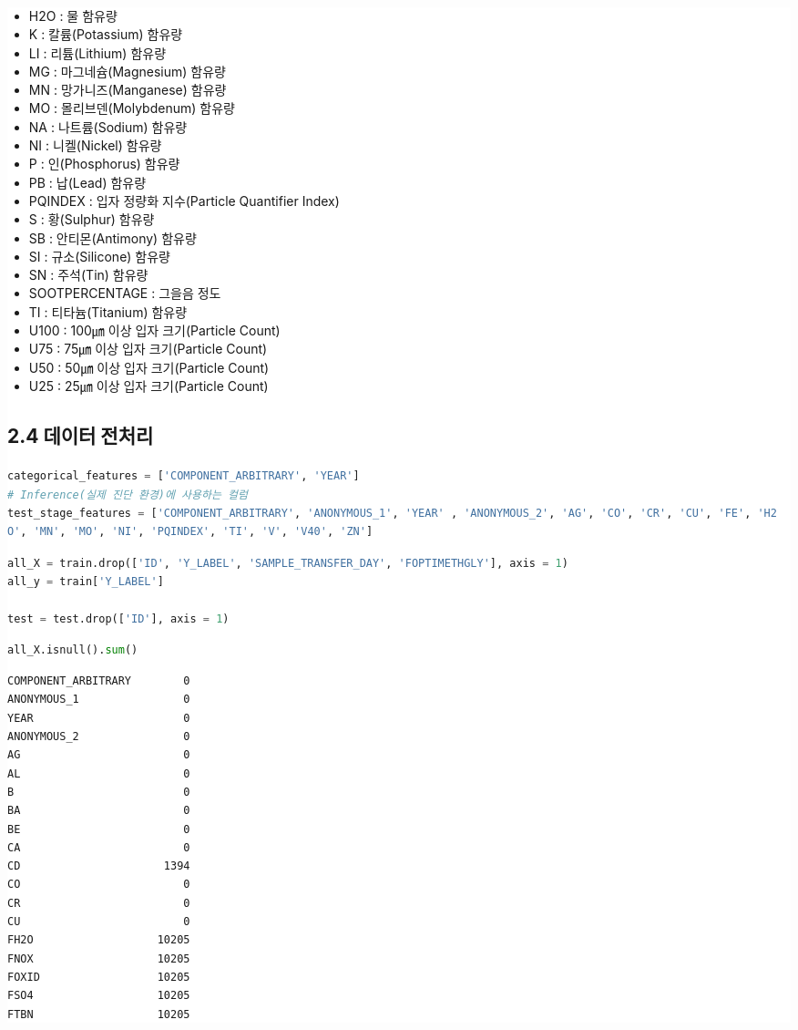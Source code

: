 - H2O : 물 함유량
- K : 칼륨(Potassium) 함유량
- LI : 리튬(Lithium) 함유량
- MG : 마그네슘(Magnesium) 함유량
- MN : 망가니즈(Manganese) 함유량
- MO : 몰리브덴(Molybdenum) 함유량
- NA : 나트륨(Sodium) 함유량
- NI : 니켈(Nickel) 함유량
- P : 인(Phosphorus) 함유량
- PB : 납(Lead) 함유량
- PQINDEX : 입자 정량화 지수(Particle Quantifier Index)
- S : 황(Sulphur) 함유량
- SB : 안티몬(Antimony) 함유량
- SI : 규소(Silicone) 함유량
- SN : 주석(Tin) 함유량
- SOOTPERCENTAGE : 그을음 정도
- TI : 티타늄(Titanium) 함유량
- U100 : 100㎛ 이상 입자 크기(Particle Count)
- U75 : 75㎛ 이상 입자 크기(Particle Count)
- U50 : 50㎛ 이상 입자 크기(Particle Count)
- U25 : 25㎛ 이상 입자 크기(Particle Count)


## 2.4 데이터 전처리


```python
categorical_features = ['COMPONENT_ARBITRARY', 'YEAR']
# Inference(실제 진단 환경)에 사용하는 컬럼
test_stage_features = ['COMPONENT_ARBITRARY', 'ANONYMOUS_1', 'YEAR' , 'ANONYMOUS_2', 'AG', 'CO', 'CR', 'CU', 'FE', 'H2O', 'MN', 'MO', 'NI', 'PQINDEX', 'TI', 'V', 'V40', 'ZN']

```


```python
all_X = train.drop(['ID', 'Y_LABEL', 'SAMPLE_TRANSFER_DAY', 'FOPTIMETHGLY'], axis = 1)
all_y = train['Y_LABEL']

test = test.drop(['ID'], axis = 1)
```


```python
all_X.isnull().sum()
```




    COMPONENT_ARBITRARY        0
    ANONYMOUS_1                0
    YEAR                       0
    ANONYMOUS_2                0
    AG                         0
    AL                         0
    B                          0
    BA                         0
    BE                         0
    CA                         0
    CD                      1394
    CO                         0
    CR                         0
    CU                         0
    FH2O                   10205
    FNOX                   10205
    FOXID                  10205
    FSO4                   10205
    FTBN                   10205